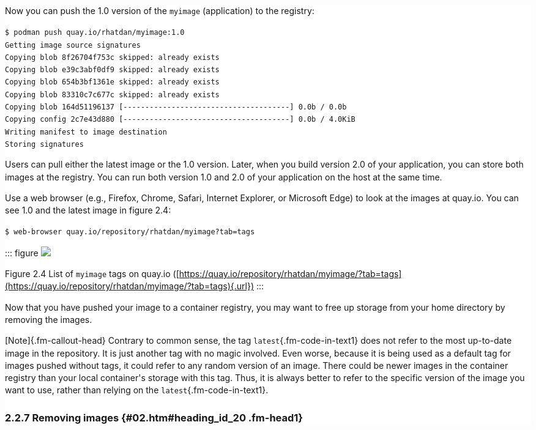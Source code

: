 Now you can push the 1.0 version of the
`myimage` (application) to the registry:

``` programlisting
$ podman push quay.io/rhatdan/myimage:1.0
Getting image source signatures
Copying blob 8f26704f753c skipped: already exists 
Copying blob e39c3abf0df9 skipped: already exists 
Copying blob 654b3bf1361e skipped: already exists 
Copying blob 83310c7c677c skipped: already exists 
Copying blob 164d51196137 [--------------------------------------] 0.0b / 0.0b
Copying config 2c7e43d880 [--------------------------------------] 0.0b / 4.0KiB
Writing manifest to image destination
Storing signatures
```

Users can pull either the latest image or the
1.0 version. Later, when you build version 2.0 of your application, you
can store both images at the registry. You can run both version 1.0 and
2.0 of your application on the host at the same time.

Use a web browser (e.g., Firefox, Chrome,
Safari, Internet Explorer, or Microsoft Edge) to look at the images at
quay.io. You can see 1.0 and the latest image in figure 2.4:

``` programlisting
$ web-browser quay.io/repository/rhatdan/myimage?tab=tags
```

::: figure
![](images//02-04.png)

Figure 2.4 List of `myimage`
tags on quay.io
([https://quay.io/repository/rhatdan/myimage/?tab=tags](https://quay.io/repository/rhatdan/myimage/?tab=tags){.url})
:::

Now that you have pushed your image to a
container registry, you may want to free up storage from your home
directory by removing the
images.

[Note]{.fm-callout-head} Contrary to common
sense, the tag `latest`{.fm-code-in-text1} does not refer to the most
up-to-date image in the repository. It is just another tag with no magic
involved. Even worse, because it is being used as a default tag for
images pushed without tags, it could refer to any random version of an
image. There could be newer images in the container registry than your
local container's storage with this tag. Thus, it is always better to
refer to the specific version of the image you want to use, rather than
relying on the `latest`{.fm-code-in-text1}.

### 2.2.7 Removing images {#02.htm#heading_id_20 .fm-head1}
